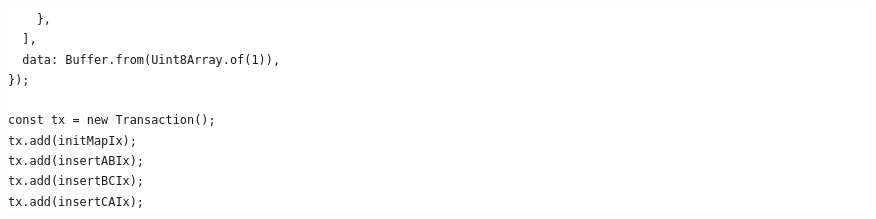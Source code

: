 ```
    },
  ],
  data: Buffer.from(Uint8Array.of(1)),
});

const tx = new Transaction();
tx.add(initMapIx);
tx.add(insertABIx);
tx.add(insertBCIx);
tx.add(insertCAIx);

```
[AccountCookbook]: https://solanacookbook.com/core-concepts/accounts.html
[PDA]: https://solanacookbook.com/references/accounts.html#program-derived-address
[CPI]: https://solanacookbook.com/references/programs.html#create-a-program-derived-address
